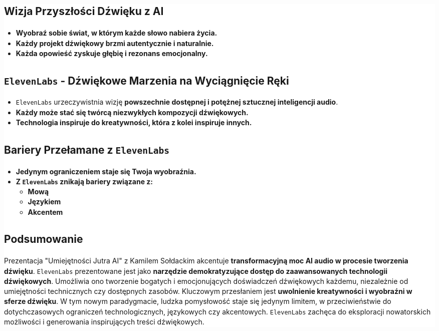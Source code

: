## Wizja Przyszłości Dźwięku z AI

- **Wyobraź sobie świat, w którym każde słowo nabiera życia.**
- **Każdy projekt dźwiękowy brzmi autentycznie i naturalnie.**
- **Każda opowieść zyskuje głębię i rezonans emocjonalny.**

## `ElevenLabs` - Dźwiękowe Marzenia na Wyciągnięcie Ręki

- `ElevenLabs` urzeczywistnia wizję **powszechnie dostępnej i potężnej sztucznej inteligencji audio**.
- **Każdy może stać się twórcą niezwykłych kompozycji dźwiękowych.**
- **Technologia inspiruje do kreatywności, która z kolei inspiruje innych.**

## Bariery Przełamane z `ElevenLabs`

- **Jedynym ograniczeniem staje się Twoja wyobraźnia.**
- **Z `ElevenLabs` znikają bariery związane z:**
    - **Mową**
    - **Językiem**
    - **Akcentem**

## Podsumowanie

Prezentacja "Umiejętności Jutra AI" z Kamilem Sołdackim akcentuje **transformacyjną moc AI audio w procesie tworzenia dźwięku**.  `ElevenLabs` prezentowane jest jako **narzędzie demokratyzujące dostęp do zaawansowanych technologii dźwiękowych**. Umożliwia ono tworzenie bogatych i emocjonujących doświadczeń dźwiękowych każdemu, niezależnie od umiejętności technicznych czy dostępnych zasobów.  Kluczowym przesłaniem jest **uwolnienie kreatywności i wyobraźni w sferze dźwięku**. W tym nowym paradygmacie, ludzka pomysłowość staje się jedynym limitem, w przeciwieństwie do dotychczasowych ograniczeń technologicznych, językowych czy akcentowych.  `ElevenLabs` zachęca do eksploracji nowatorskich możliwości i generowania inspirujących treści dźwiękowych.